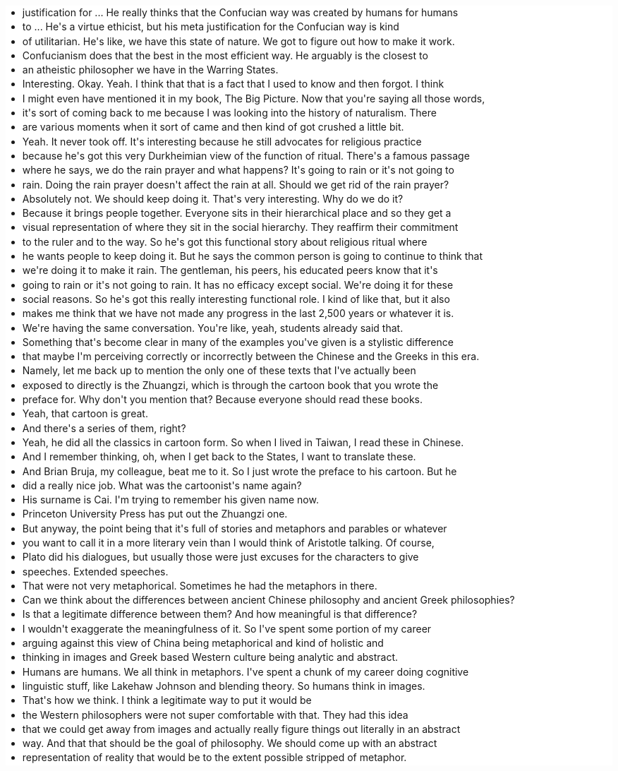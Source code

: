 *  justification for ... He really thinks that the Confucian way was created by humans for humans
*  to ... He's a virtue ethicist, but his meta justification for the Confucian way is kind
*  of utilitarian. He's like, we have this state of nature. We got to figure out how to make it work.
*  Confucianism does that the best in the most efficient way. He arguably is the closest to
*  an atheistic philosopher we have in the Warring States.
*  Interesting. Okay. Yeah. I think that that is a fact that I used to know and then forgot. I think
*  I might even have mentioned it in my book, The Big Picture. Now that you're saying all those words,
*  it's sort of coming back to me because I was looking into the history of naturalism. There
*  are various moments when it sort of came and then kind of got crushed a little bit.
*  Yeah. It never took off. It's interesting because he still advocates for religious practice
*  because he's got this very Durkheimian view of the function of ritual. There's a famous passage
*  where he says, we do the rain prayer and what happens? It's going to rain or it's not going to
*  rain. Doing the rain prayer doesn't affect the rain at all. Should we get rid of the rain prayer?
*  Absolutely not. We should keep doing it. That's very interesting. Why do we do it?
*  Because it brings people together. Everyone sits in their hierarchical place and so they get a
*  visual representation of where they sit in the social hierarchy. They reaffirm their commitment
*  to the ruler and to the way. So he's got this functional story about religious ritual where
*  he wants people to keep doing it. But he says the common person is going to continue to think that
*  we're doing it to make it rain. The gentleman, his peers, his educated peers know that it's
*  going to rain or it's not going to rain. It has no efficacy except social. We're doing it for these
*  social reasons. So he's got this really interesting functional role. I kind of like that, but it also
*  makes me think that we have not made any progress in the last 2,500 years or whatever it is.
*  We're having the same conversation. You're like, yeah, students already said that.
*  Something that's become clear in many of the examples you've given is a stylistic difference
*  that maybe I'm perceiving correctly or incorrectly between the Chinese and the Greeks in this era.
*  Namely, let me back up to mention the only one of these texts that I've actually been
*  exposed to directly is the Zhuangzi, which is through the cartoon book that you wrote the
*  preface for. Why don't you mention that? Because everyone should read these books.
*  Yeah, that cartoon is great.
*  And there's a series of them, right?
*  Yeah, he did all the classics in cartoon form. So when I lived in Taiwan, I read these in Chinese.
*  And I remember thinking, oh, when I get back to the States, I want to translate these.
*  And Brian Bruja, my colleague, beat me to it. So I just wrote the preface to his cartoon. But he
*  did a really nice job. What was the cartoonist's name again?
*  His surname is Cai. I'm trying to remember his given name now.
*  Princeton University Press has put out the Zhuangzi one.
*  But anyway, the point being that it's full of stories and metaphors and parables or whatever
*  you want to call it in a more literary vein than I would think of Aristotle talking. Of course,
*  Plato did his dialogues, but usually those were just excuses for the characters to give
*  speeches. Extended speeches.
*  That were not very metaphorical. Sometimes he had the metaphors in there.
*  Can we think about the differences between ancient Chinese philosophy and ancient Greek philosophies?
*  Is that a legitimate difference between them? And how meaningful is that difference?
*  I wouldn't exaggerate the meaningfulness of it. So I've spent some portion of my career
*  arguing against this view of China being metaphorical and kind of holistic and
*  thinking in images and Greek based Western culture being analytic and abstract.
*  Humans are humans. We all think in metaphors. I've spent a chunk of my career doing cognitive
*  linguistic stuff, like Lakehaw Johnson and blending theory. So humans think in images.
*  That's how we think. I think a legitimate way to put it would be
*  the Western philosophers were not super comfortable with that. They had this idea
*  that we could get away from images and actually really figure things out literally in an abstract
*  way. And that that should be the goal of philosophy. We should come up with an abstract
*  representation of reality that would be to the extent possible stripped of metaphor.